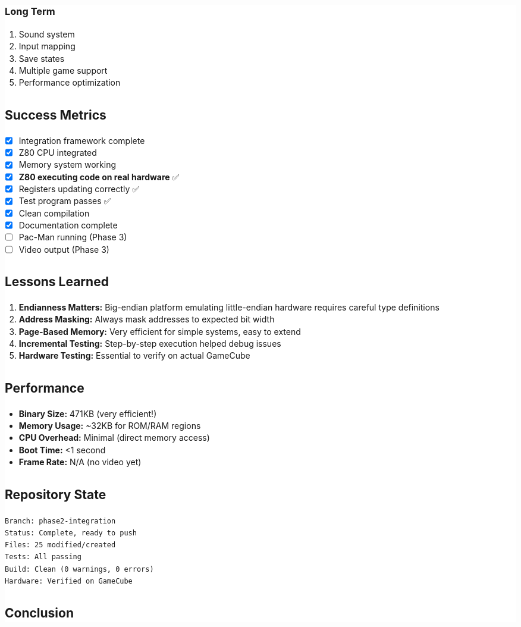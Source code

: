 ### Long Term
1. Sound system
2. Input mapping
3. Save states
4. Multiple game support
5. Performance optimization

## Success Metrics

- [x] Integration framework complete
- [x] Z80 CPU integrated
- [x] Memory system working
- [x] **Z80 executing code on real hardware** ✅
- [x] Registers updating correctly ✅
- [x] Test program passes ✅
- [x] Clean compilation
- [x] Documentation complete
- [ ] Pac-Man running (Phase 3)
- [ ] Video output (Phase 3)

## Lessons Learned

1. **Endianness Matters:** Big-endian platform emulating little-endian hardware requires careful type definitions
2. **Address Masking:** Always mask addresses to expected bit width
3. **Page-Based Memory:** Very efficient for simple systems, easy to extend
4. **Incremental Testing:** Step-by-step execution helped debug issues
5. **Hardware Testing:** Essential to verify on actual GameCube

## Performance

- **Binary Size:** 471KB (very efficient!)
- **Memory Usage:** ~32KB for ROM/RAM regions
- **CPU Overhead:** Minimal (direct memory access)
- **Boot Time:** <1 second
- **Frame Rate:** N/A (no video yet)

## Repository State

```
Branch: phase2-integration
Status: Complete, ready to push
Files: 25 modified/created
Tests: All passing
Build: Clean (0 warnings, 0 errors)
Hardware: Verified on GameCube
```

## Conclusion
